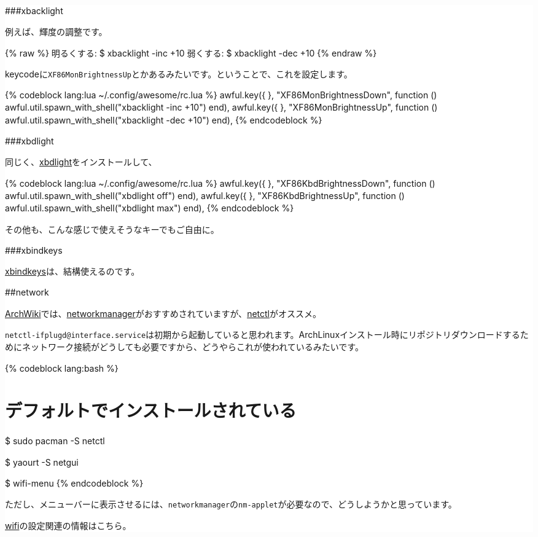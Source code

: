###xbacklight

例えば、輝度の調整です。

{% raw %}
    明るくする:
    $ xbacklight -inc +10
    弱くする:
    $ xbacklight -dec +10
{% endraw %}

keycodeに`XF86MonBrightnessUp`とかあるみたいです。ということで、これを設定します。

{% codeblock lang:lua ~/.config/awesome/rc.lua %}
awful.key({  }, "XF86MonBrightnessDown", function ()
  awful.util.spawn_with_shell("xbacklight -inc +10") end),
awful.key({  }, "XF86MonBrightnessUp", function ()
  awful.util.spawn_with_shell("xbacklight -dec +10") end),
{% endcodeblock %}

###xbdlight

同じく、[xbdlight](https://aur.archlinux.org/packages/kbdlight/)をインストールして、

{% codeblock lang:lua ~/.config/awesome/rc.lua %}
awful.key({  }, "XF86KbdBrightnessDown", function ()
  awful.util.spawn_with_shell("xbdlight off") end),
awful.key({  }, "XF86KbdBrightnessUp", function ()
  awful.util.spawn_with_shell("xbdlight max") end),
{% endcodeblock %}

その他も、こんな感じで使えそうなキーでもご自由に。

###xbindkeys

[xbindkeys](https://wiki.archlinux.org/index.php/Xbindkeys)は、結構使えるのです。

##network

[ArchWiki](https://wiki.archlinux.org/index.php/MacBook)では、[networkmanager](https://wiki.archlinux.org/index.php/NetworkManager)がおすすめされていますが、[netctl](https://wiki.archlinux.org/index.php/netctl)がオススメ。

`netctl-ifplugd@interface.service`は初期から起動していると思われます。ArchLinuxインストール時にリポジトリダウンロードするためにネットワーク接続がどうしても必要ですから、どうやらこれが使われているみたいです。

{% codeblock lang:bash %}
# デフォルトでインストールされている
$ sudo pacman -S netctl

$ yaourt -S netgui

$ wifi-menu
{% endcodeblock %}

ただし、メニューバーに表示させるには、`networkmanager`の`nm-applet`が必要なので、どうしようかと思っています。

[wifi](https://wiki.archlinux.org/index.php/Wireless_Setup)の設定関連の情報はこちら。
